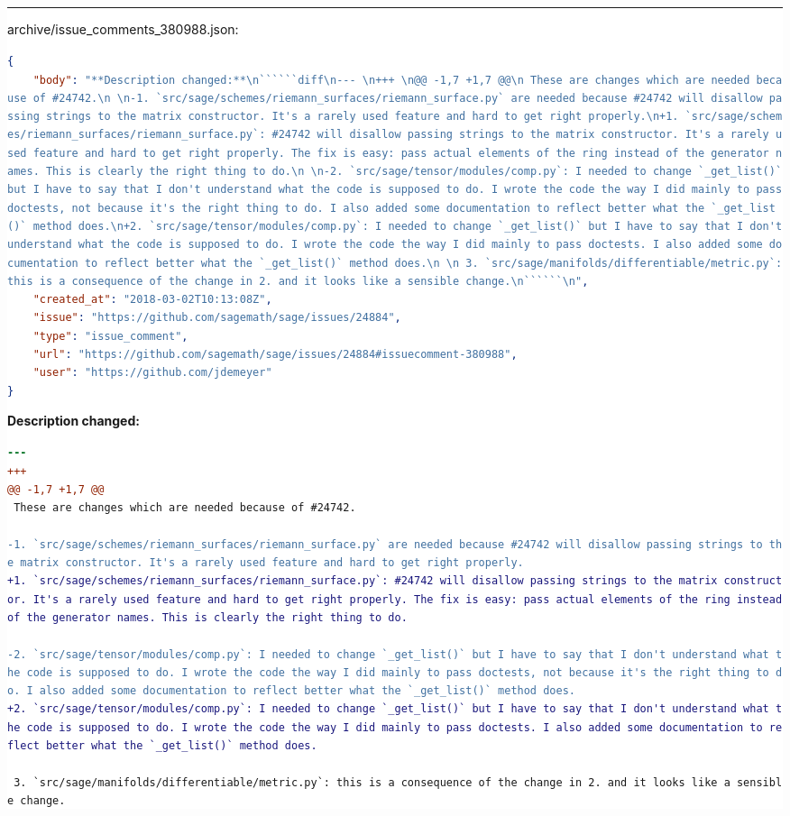 


---

archive/issue_comments_380988.json:
```json
{
    "body": "**Description changed:**\n``````diff\n--- \n+++ \n@@ -1,7 +1,7 @@\n These are changes which are needed because of #24742.\n \n-1. `src/sage/schemes/riemann_surfaces/riemann_surface.py` are needed because #24742 will disallow passing strings to the matrix constructor. It's a rarely used feature and hard to get right properly.\n+1. `src/sage/schemes/riemann_surfaces/riemann_surface.py`: #24742 will disallow passing strings to the matrix constructor. It's a rarely used feature and hard to get right properly. The fix is easy: pass actual elements of the ring instead of the generator names. This is clearly the right thing to do.\n \n-2. `src/sage/tensor/modules/comp.py`: I needed to change `_get_list()` but I have to say that I don't understand what the code is supposed to do. I wrote the code the way I did mainly to pass doctests, not because it's the right thing to do. I also added some documentation to reflect better what the `_get_list()` method does.\n+2. `src/sage/tensor/modules/comp.py`: I needed to change `_get_list()` but I have to say that I don't understand what the code is supposed to do. I wrote the code the way I did mainly to pass doctests. I also added some documentation to reflect better what the `_get_list()` method does.\n \n 3. `src/sage/manifolds/differentiable/metric.py`: this is a consequence of the change in 2. and it looks like a sensible change.\n``````\n",
    "created_at": "2018-03-02T10:13:08Z",
    "issue": "https://github.com/sagemath/sage/issues/24884",
    "type": "issue_comment",
    "url": "https://github.com/sagemath/sage/issues/24884#issuecomment-380988",
    "user": "https://github.com/jdemeyer"
}
```

**Description changed:**
``````diff
--- 
+++ 
@@ -1,7 +1,7 @@
 These are changes which are needed because of #24742.
 
-1. `src/sage/schemes/riemann_surfaces/riemann_surface.py` are needed because #24742 will disallow passing strings to the matrix constructor. It's a rarely used feature and hard to get right properly.
+1. `src/sage/schemes/riemann_surfaces/riemann_surface.py`: #24742 will disallow passing strings to the matrix constructor. It's a rarely used feature and hard to get right properly. The fix is easy: pass actual elements of the ring instead of the generator names. This is clearly the right thing to do.
 
-2. `src/sage/tensor/modules/comp.py`: I needed to change `_get_list()` but I have to say that I don't understand what the code is supposed to do. I wrote the code the way I did mainly to pass doctests, not because it's the right thing to do. I also added some documentation to reflect better what the `_get_list()` method does.
+2. `src/sage/tensor/modules/comp.py`: I needed to change `_get_list()` but I have to say that I don't understand what the code is supposed to do. I wrote the code the way I did mainly to pass doctests. I also added some documentation to reflect better what the `_get_list()` method does.
 
 3. `src/sage/manifolds/differentiable/metric.py`: this is a consequence of the change in 2. and it looks like a sensible change.
``````
